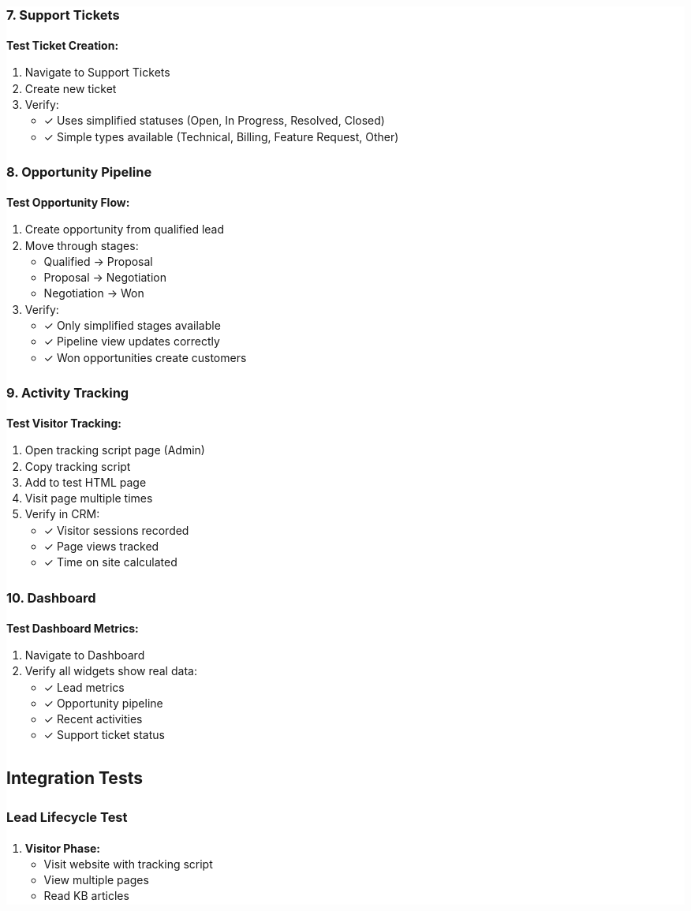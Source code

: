 ### 7. Support Tickets

**Test Ticket Creation:**
1. Navigate to Support Tickets
2. Create new ticket
3. Verify:
   - ✓ Uses simplified statuses (Open, In Progress, Resolved, Closed)
   - ✓ Simple types available (Technical, Billing, Feature Request, Other)

### 8. Opportunity Pipeline

**Test Opportunity Flow:**
1. Create opportunity from qualified lead
2. Move through stages:
   - Qualified → Proposal
   - Proposal → Negotiation
   - Negotiation → Won
3. Verify:
   - ✓ Only simplified stages available
   - ✓ Pipeline view updates correctly
   - ✓ Won opportunities create customers

### 9. Activity Tracking

**Test Visitor Tracking:**
1. Open tracking script page (Admin)
2. Copy tracking script
3. Add to test HTML page
4. Visit page multiple times
5. Verify in CRM:
   - ✓ Visitor sessions recorded
   - ✓ Page views tracked
   - ✓ Time on site calculated

### 10. Dashboard

**Test Dashboard Metrics:**
1. Navigate to Dashboard
2. Verify all widgets show real data:
   - ✓ Lead metrics
   - ✓ Opportunity pipeline
   - ✓ Recent activities
   - ✓ Support ticket status

## Integration Tests

### Lead Lifecycle Test
1. **Visitor Phase:**
   - Visit website with tracking script
   - View multiple pages
   - Read KB articles
